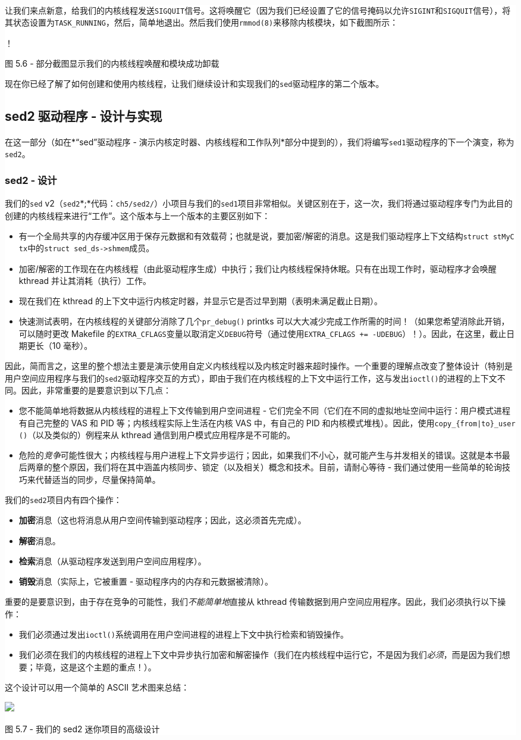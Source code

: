 让我们来点新意，给我们的内核线程发送`SIGQUIT`信号。这将唤醒它（因为我们已经设置了它的信号掩码以允许`SIGINT`和`SIGQUIT`信号），将其状态设置为`TASK_RUNNING`，然后，简单地退出。然后我们使用`rmmod(8)`来移除内核模块，如下截图所示：

！[](https://github.com/OpenDocCN/freelearn-linux-zh/raw/master/docs/linux-krn-prog-pt2/img/c3f089f4-57d3-4048-a739-8fe84c1e7292.png)

图 5.6 - 部分截图显示我们的内核线程唤醒和模块成功卸载

现在你已经了解了如何创建和使用内核线程，让我们继续设计和实现我们的`sed`驱动程序的第二个版本。

## sed2 驱动程序 - 设计与实现

在这一部分（如在*“sed”驱动程序 - 演示内核定时器、内核线程和工作队列*部分中提到的），我们将编写`sed1`驱动程序的下一个演变，称为`sed2`。

### sed2 - 设计

我们的`sed` v2（`sed2`*;*代码：`ch5/sed2/`）小项目与我们的`sed1`项目非常相似。关键区别在于，这一次，我们将通过驱动程序专门为此目的创建的内核线程来进行“工作”。这个版本与上一个版本的主要区别如下：

+   有一个全局共享的内存缓冲区用于保存元数据和有效载荷；也就是说，要加密/解密的消息。这是我们驱动程序上下文结构`struct stMyCtx`中的`struct sed_ds->shmem`成员。

+   加密/解密的工作现在在内核线程（由此驱动程序生成）中执行；我们让内核线程保持休眠。只有在出现工作时，驱动程序才会唤醒 kthread 并让其消耗（执行）工作。

+   现在我们在 kthread 的上下文中运行内核定时器，并显示它是否过早到期（表明未满足截止日期）。

+   快速测试表明，在内核线程的关键部分消除了几个`pr_debug()` printks 可以大大减少完成工作所需的时间！（如果您希望消除此开销，可以随时更改 Makefile 的`EXTRA_CFLAGS`变量以取消定义`DEBUG`符号（通过使用`EXTRA_CFLAGS += -UDEBUG`）！）。因此，在这里，截止日期更长（10 毫秒）。

因此，简而言之，这里的整个想法主要是演示使用自定义内核线程以及内核定时器来超时操作。一个重要的理解点改变了整体设计（特别是用户空间应用程序与我们的`sed2`驱动程序交互的方式），即由于我们在内核线程的上下文中运行工作，这与发出`ioctl()`的进程的上下文不同。因此，非常重要的是要意识到以下几点：

+   您不能简单地将数据从内核线程的进程上下文传输到用户空间进程 - 它们完全不同（它们在不同的虚拟地址空间中运行：用户模式进程有自己完整的 VAS 和 PID 等；内核线程实际上生活在内核 VAS 中，有自己的 PID 和内核模式堆栈）。因此，使用`copy_{from|to}_user()`（以及类似的）例程来从 kthread 通信到用户模式应用程序是不可能的。

+   危险的*竞争*可能性很大；内核线程与用户进程上下文异步运行；因此，如果我们不小心，就可能产生与并发相关的错误。这就是本书最后两章的整个原因，我们将在其中涵盖内核同步、锁定（以及相关）概念和技术。目前，请耐心等待 - 我们通过使用一些简单的轮询技巧来代替适当的同步，尽量保持简单。

我们的`sed2`项目内有四个操作：

+   **加密**消息（这也将消息从用户空间传输到驱动程序；因此，这必须首先完成）。

+   **解密**消息。

+   **检索**消息（从驱动程序发送到用户空间应用程序）。

+   **销毁**消息（实际上，它被重置 - 驱动程序内的内存和元数据被清除）。

重要的是要意识到，由于存在竞争的可能性，我们*不能简单地*直接从 kthread 传输数据到用户空间应用程序。因此，我们必须执行以下操作：

+   我们必须通过发出`ioctl()`系统调用在用户空间进程的进程上下文中执行检索和销毁操作。

+   我们必须在我们的内核线程的进程上下文中异步执行加密和解密操作（我们在内核线程中运行它，不是因为我们*必须*，而是因为我们想要；毕竟，这是这个主题的重点！）。

这个设计可以用一个简单的 ASCII 艺术图来总结：

![](https://github.com/OpenDocCN/freelearn-linux-zh/raw/master/docs/linux-krn-prog-pt2/img/f2d0e4db-7478-467d-b76a-16fcd637e48b.png)

图 5.7 - 我们的 sed2 迷你项目的高级设计
